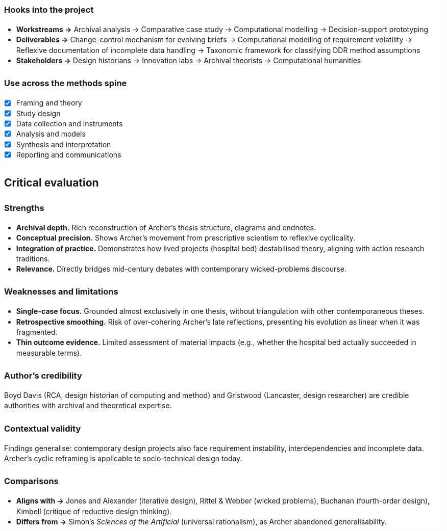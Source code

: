 ### Hooks into the project
- **Workstreams →** Archival analysis → Comparative case study → Computational modelling → Decision-support prototyping  
- **Deliverables →** Change-control mechanism for evolving briefs → Computational modelling of requirement volatility → Reflexive documentation of incomplete data handling → Taxonomic framework for classifying DDR method assumptions  
- **Stakeholders →** Design historians → Innovation labs → Archival theorists → Computational humanities  

### Use across the methods spine
- [x] Framing and theory  
- [x] Study design  
- [x] Data collection and instruments  
- [x] Analysis and models  
- [x] Synthesis and interpretation  
- [x] Reporting and communications  

## Critical evaluation
### Strengths
- **Archival depth.** Rich reconstruction of Archer’s thesis structure, diagrams and endnotes.  
- **Conceptual precision.** Shows Archer’s movement from prescriptive scientism to reflexive cyclicality.  
- **Integration of practice.** Demonstrates how lived projects (hospital bed) destabilised theory, aligning with action research traditions.  
- **Relevance.** Directly bridges mid-century debates with contemporary wicked-problems discourse.  

### Weaknesses and limitations
- **Single-case focus.** Grounded almost exclusively in one thesis, without triangulation with other contemporaneous theses.  
- **Retrospective smoothing.** Risk of over-cohering Archer’s late reflections, presenting his evolution as linear when it was fragmented.  
- **Thin outcome evidence.** Limited assessment of material impacts (e.g., whether the hospital bed actually succeeded in measurable terms).  

### Author’s credibility
Boyd Davis (RCA, design historian of computing and method) and Gristwood (Lancaster, design researcher) are credible authorities with archival and theoretical expertise.  

### Contextual validity
Findings generalise: contemporary design projects also face requirement instability, interdependencies and incomplete data. Archer’s cyclic reframing is applicable to socio-technical design today.  

### Comparisons
- **Aligns with →** Jones and Alexander (iterative design), Rittel & Webber (wicked problems), Buchanan (fourth-order design), Kimbell (critique of reductive design thinking).  
- **Differs from →** Simon’s *Sciences of the Artificial* (universal rationalism), as Archer abandoned generalisability.  
